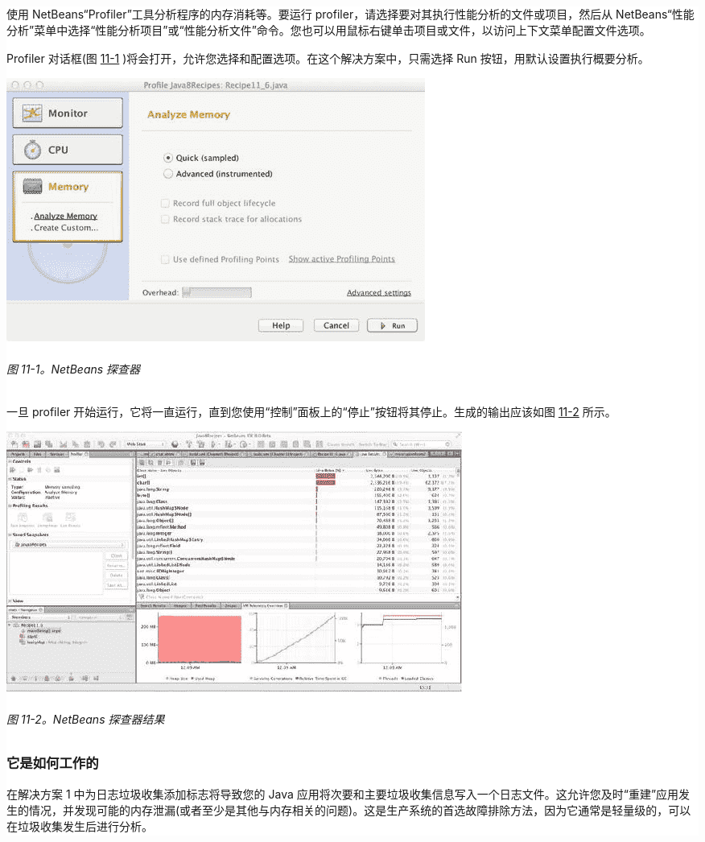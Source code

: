 使用 NetBeans“Profiler”工具分析程序的内存消耗等。要运行 profiler，请选择要对其执行性能分析的文件或项目，然后从 NetBeans“性能分析”菜单中选择“性能分析项目”或“性能分析文件”命令。您也可以用鼠标右键单击项目或文件，以访问上下文菜单配置文件选项。

Profiler 对话框(图 [11-1](#Fig1) )将会打开，允许您选择和配置选项。在这个解决方案中，只需选择 Run 按钮，用默认设置执行概要分析。

![A323910_3_En_11_Fig1_HTML.jpg](img/A323910_3_En_11_Fig1_HTML.jpg)

###### 图 11-1。NetBeans 探查器

一旦 profiler 开始运行，它将一直运行，直到您使用“控制”面板上的“停止”按钮将其停止。生成的输出应该如图 [11-2](#Fig2) 所示。

![A323910_3_En_11_Fig2_HTML.jpg](img/A323910_3_En_11_Fig2_HTML.jpg)

###### 图 11-2。NetBeans 探查器结果

### 它是如何工作的

在解决方案 1 中为日志垃圾收集添加标志将导致您的 Java 应用将次要和主要垃圾收集信息写入一个日志文件。这允许您及时“重建”应用发生的情况，并发现可能的内存泄漏(或者至少是其他与内存相关的问题)。这是生产系统的首选故障排除方法，因为它通常是轻量级的，可以在垃圾收集发生后进行分析。
